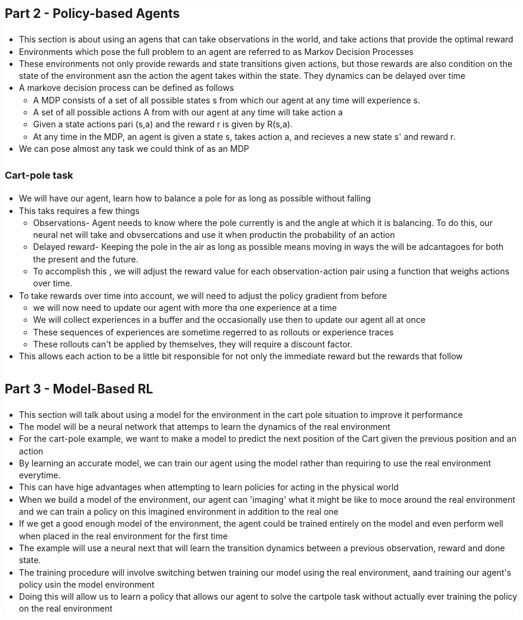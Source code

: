 ## Part 2 - Policy-based Agents
* This section is about using an agens that can take observations in the world, and take actions that provide the optimal reward
* Environments which pose the full problem to an agent are referred to as Markov Decision Processes
* These environments not only provide rewards and state transitions given actions, but those rewards are also condition on the state of the environment asn the action the agent takes within the state. They dynamics can be delayed over time
* A markove decision process can be defined as follows  
    * A MDP consists of a set of all possible states s from which our agent at any time will experience s.
    * A set of all possible actions A from with our agent at any time will take action a 
    * Given a state actions pari (s,a) and the reward r is given by R(s,a).
    * At any time in the MDP, an agent is given a state s, takes action a, and recieves a new state s' and reward r.  
* We can pose almost any task we could think of as an MDP

### Cart-pole task
* We will have our agent, learn how to balance a pole for as long as possible without falling
* This taks requires a few things  
    * Observations- Agent needs to know where the pole currently is and the angle at which it is balancing. To do this, our neural net will take and obvsercations and use it when productin the probability of an action
    * Delayed reward- Keeping the pole in the air as long as possible means moving in ways the will be adcantagoes for both the present and the future. 
    * To accomplish this , we will adjust the reward value for each observation-action pair using a function that weighs actions over time.   
* To take rewards over time into account, we will need to adjust the policy gradient from before  
    * we will now need to update our agent with more tha one experience at a time
    * We will collect experiences in a buffer and the occasionally use then to update our agent all at once
    * These sequences of experiences are sometime regerred to as rollouts or experience traces
    * These rollouts can't be applied by themselves, they will require a discount factor.  
* This allows each action to be a little bit responsible for not only the immediate reward but the rewards that follow  

## Part 3 - Model-Based RL  
* This section will talk about using a model for the environment in the cart pole situation to improve it performance
* The model will be a neural network that attemps to learn the dynamics of the real environment
* For the cart-pole example, we want to make a model to predict the next position of the Cart given the previous position and an action
* By learning an accurate model, we can train our agent using the model rather than requiring to use the real environment everytime.
* This can have hige advantages when attempting to learn policies for acting in the physical world
* When we build a model of the environment, our agent can 'imaging' what it might be like to moce around the real environment and we can train a policy on this imagined environment in addition to the real one 
* If we get a good enough model of the environment, the agent could be trained entirely on the model and even perform well when placed in the real environment for the first time
* The example will use a neural next that will learn the transition dynamics between a previous observation, reward and done state.
* The training procedure will involve switching betwen training our model using the real environment, aand training our agent's policy usin the model environment
* Doing this will allow us to learn a policy that allows our agent to solve the cartpole task without actually ever training the policy on the real environment  
